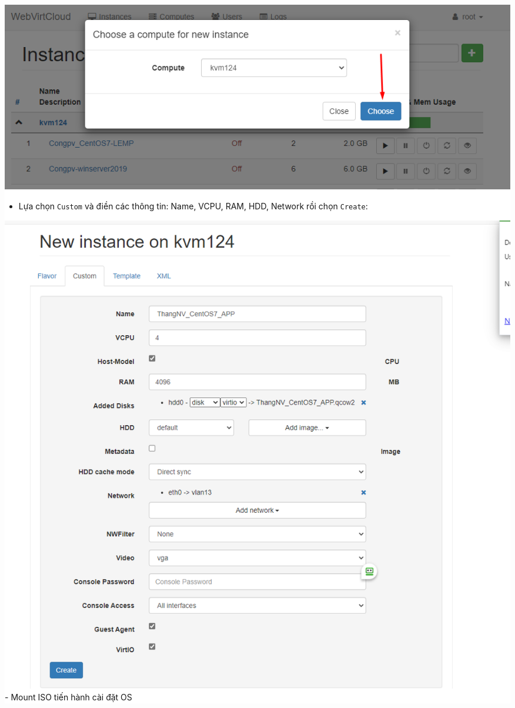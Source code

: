 <img src = "..\Images\Centos7-app\6.png">

  - Lựa chọn `Custom` và điền các thông tin: Name, VCPU, RAM, HDD, Network rồi chọn `Create`:
<img src = "..\Images\Centos7-app\7.png">
- Mount ISO tiến hành cài đặt OS